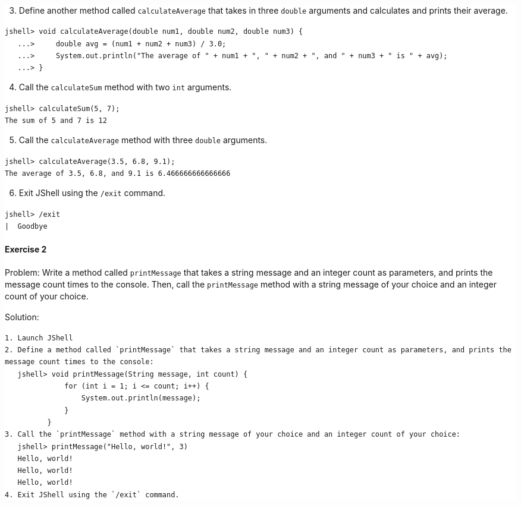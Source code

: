 3.  Define another method called `calculateAverage` that takes in three `double` arguments and calculates and prints their average.

```
jshell> void calculateAverage(double num1, double num2, double num3) {
   ...>     double avg = (num1 + num2 + num3) / 3.0;
   ...>     System.out.println("The average of " + num1 + ", " + num2 + ", and " + num3 + " is " + avg);
   ...> }
   ```

4.  Call the `calculateSum` method with two `int` arguments.

```
jshell> calculateSum(5, 7);
The sum of 5 and 7 is 12
```

5.  Call the `calculateAverage` method with three `double` arguments.

```
jshell> calculateAverage(3.5, 6.8, 9.1);
The average of 3.5, 6.8, and 9.1 is 6.466666666666666
```

6.  Exit JShell using the `/exit` command.

```
jshell> /exit
|  Goodbye
```


#### Exercise 2

Problem: Write a method called `printMessage` that takes a string message and an integer count as parameters, and prints the message count times to the console. Then, call the `printMessage` method with a string message of your choice and an integer count of your choice.

Solution:

```
1. Launch JShell
2. Define a method called `printMessage` that takes a string message and an integer count as parameters, and prints the message count times to the console:
   jshell> void printMessage(String message, int count) {
              for (int i = 1; i <= count; i++) {
                  System.out.println(message);
              }
          }
3. Call the `printMessage` method with a string message of your choice and an integer count of your choice:
   jshell> printMessage("Hello, world!", 3)
   Hello, world!
   Hello, world!
   Hello, world!
4. Exit JShell using the `/exit` command.
```

